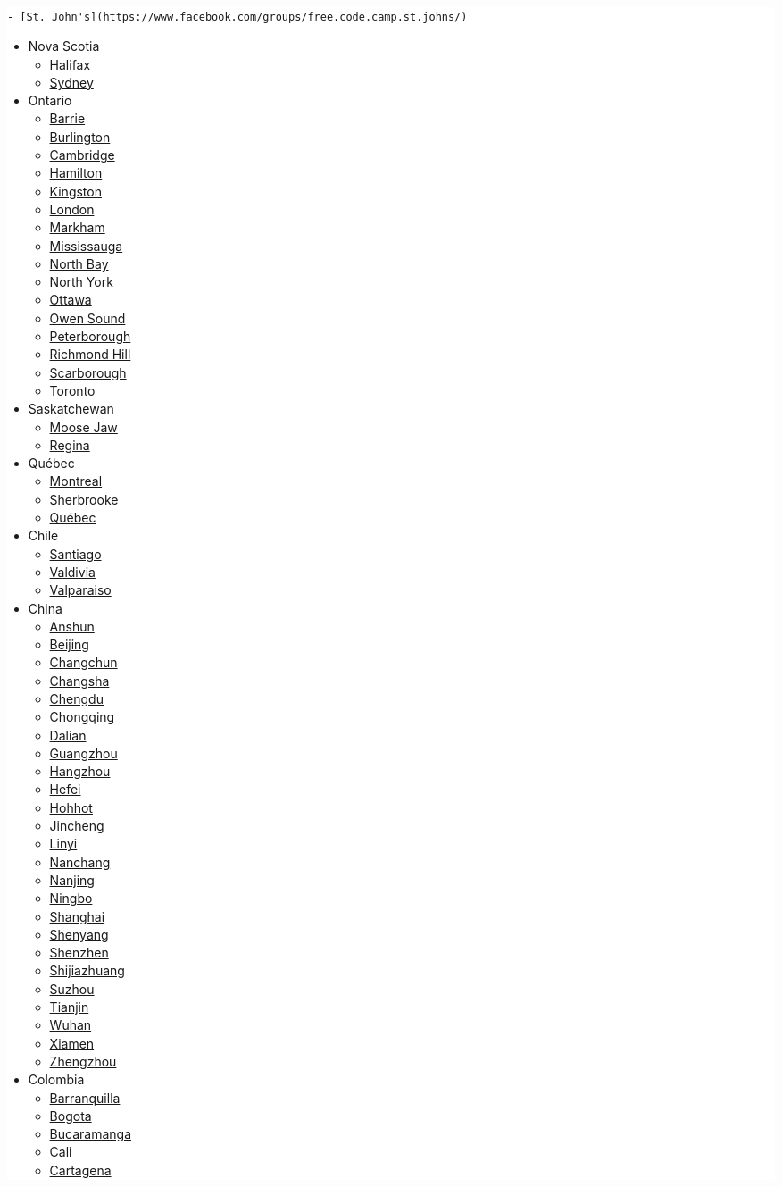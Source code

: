     - [St. John's](https://www.facebook.com/groups/free.code.camp.st.johns/)
  - Nova Scotia
    - [Halifax](https://www.facebook.com/groups/free.code.camp.halifax/)
    - [Sydney](https://www.facebook.com/groups/free.code.camp.sydney.ns/)
  - Ontario
    - [Barrie](https://www.facebook.com/groups/free.code.camp.Barrie.Ontario/)
    - [Burlington](https://www.facebook.com/groups/free.code.camp.burlington/)
    - [Cambridge](https://www.facebook.com/groups/free.code.camp.Cambridge.ON.Canada/)
    - [Hamilton](https://www.facebook.com/groups/free.code.camp.hamilton/)
    - [Kingston](https://www.facebook.com/groups/free.code.camp.kingston.ontario/)
    - [London](https://www.facebook.com/groups/free.code.camp.london.on/)
    - [Markham](https://www.facebook.com/groups/free.code.camp.markham/)
    - [Mississauga](https://www.facebook.com/groups/free.code.camp.sauga)
    - [North Bay](https://www.facebook.com/groups/free.code.camp.north.bay/)
    - [North York](https://www.facebook.com/groups/free.code.camp.north.york/)
    - [Ottawa](https://www.facebook.com/groups/free.code.camp.ottawa/)
    - [Owen Sound](https://www.facebook.com/groups/free.code.camp.owen.sound)
    - [Peterborough](https://www.facebook.com/groups/free.code.camp.peterborough/)
    - [Richmond Hill](https://www.facebook.com/groups/free.code.camp.richmond.hill/)
    - [Scarborough](https://www.facebook.com/groups/free.code.camp.scarborough/)
    - [Toronto](https://www.facebook.com/groups/free.code.camp.to/)
  - Saskatchewan
    - [Moose Jaw](https://www.facebook.com/groups/free.code.camp.moosejaw/)
    - [Regina](https://www.facebook.com/groups/free.code.camp.regina/)
  - Québec
    - [Montreal](https://www.facebook.com/groups/free.code.camp.montreal/)
    - [Sherbrooke](https://www.facebook.com/groups/free.code.camp.sherbrooke/)
    - [Québec](https://www.facebook.com/groups/free.code.camp.quebec.city/)
- Chile
  - [Santiago](https://www.facebook.com/groups/free.code.camp.santiago/)
  - [Valdivia](https://www.facebook.com/groups/free.code.camp.valdivia/)
  - [Valparaiso](https://www.facebook.com/groups/free.code.camp.valparaiso/)
- China
  - [Anshun](https://www.facebook.com/groups/free.code.camp.anshun/)
  - [Beijing](https://www.facebook.com/groups/free.code.camp.beijing/)
  - [Changchun](https://www.facebook.com/groups/free.code.camp.changchun/)
  - [Changsha](https://www.facebook.com/groups/free.code.camp.changsha/)
  - [Chengdu](https://www.facebook.com/groups/free.code.camp.chengdu/)
  - [Chongqing](https://www.facebook.com/groups/free.code.camp.chongqing/)
  - [Dalian](https://www.facebook.com/groups/free.code.camp.dalian1)
  - [Guangzhou](https://www.facebook.com/groups/free.code.camp.guangzhou/)
  - [Hangzhou](https://www.facebook.com/groups/free.code.camp.hangzhou/)
  - [Hefei](https://www.facebook.com/groups/free.code.camp.hefei1/)
  - [Hohhot](https://www.facebook.com/groups/free.code.camp.hohhot/)
  - [Jincheng](https://www.facebook.com/groups/free.code.camp.jincheng/)
  - [Linyi](https://www.facebook.com/groups/free.code.camp.Linyi/)
  - [Nanchang](https://www.facebook.com/groups/free.code.camp.Nanchang/)
  - [Nanjing](https://www.facebook.com/groups/free.code.camp.nanjing/)
  - [Ningbo](https://www.facebook.com/groups/free.code.camp.ningbo/)
  - [Shanghai](https://www.facebook.com/groups/963661723712718/)
  - [Shenyang](https://www.facebook.com/groups/free.code.camp.Shenyang/)
  - [Shenzhen](https://www.facebook.com/groups/free.code.camp.shenzhen/)
  - [Shijiazhuang](https://www.facebook.com/groups/free.code.camp.shijiazhuang/)
  - [Suzhou](https://www.facebook.com/groups/free.code.camp.suzhou/)
  - [Tianjin](https://www.facebook.com/groups/free.code.camp.Tianjin/)
  - [Wuhan](https://www.facebook.com/groups/free.code.camp.wuhan/)
  - [Xiamen](https://www.facebook.com/groups/free.code.camp.xiamen/)
  - [Zhengzhou](https://www.facebook.com/groups/free.code.camp.zhengzhou/)
- Colombia
  - [Barranquilla](https://www.facebook.com/groups/free.code.camp.barranquilla.co/)
  - [Bogota](https://www.facebook.com/groups/free.code.camp.bogota/)
  - [Bucaramanga](https://www.facebook.com/groups/free.code.camp.bucaramanga/)
  - [Cali](https://www.facebook.com/groups/free.code.camp.cali/)
  - [Cartagena](https://www.facebook.com/groups/free.code.camp.cartagena/)